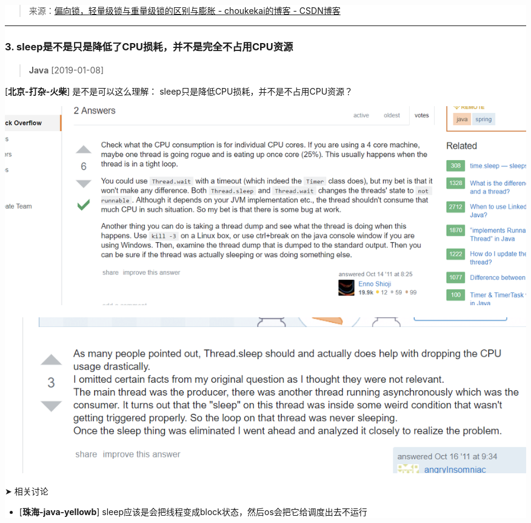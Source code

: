 > 来源：[偏向锁，轻量级锁与重量级锁的区别与膨胀 - choukekai的博客 - CSDN博客](https://link.zhihu.com/?target=http%3A//blog.csdn.net/choukekai/article/details/63688332)

------

### **3. sleep是不是只是降低了CPU损耗，并不是完全不占用CPU资源**

>  **Java**    [2019-01-08]



[**北京-打杂-火柴**] 是不是可以这么理解： sleep只是降低CPU损耗，并不是不占用CPU资源？

![image.png](后端圈问答全集.assets/1547362202588-0e4ab77d-509b-408e-9126-739db45dab7c.png)



![image.png](后端圈问答全集.assets/1547362244789-bb1a0d33-ad0b-494e-b4fe-370f025b8e60.png)



➤ 相关讨论



- [**珠海-java-yellowb**] sleep应该是会把线程变成block状态，然后os会把它给调度出去不运行
